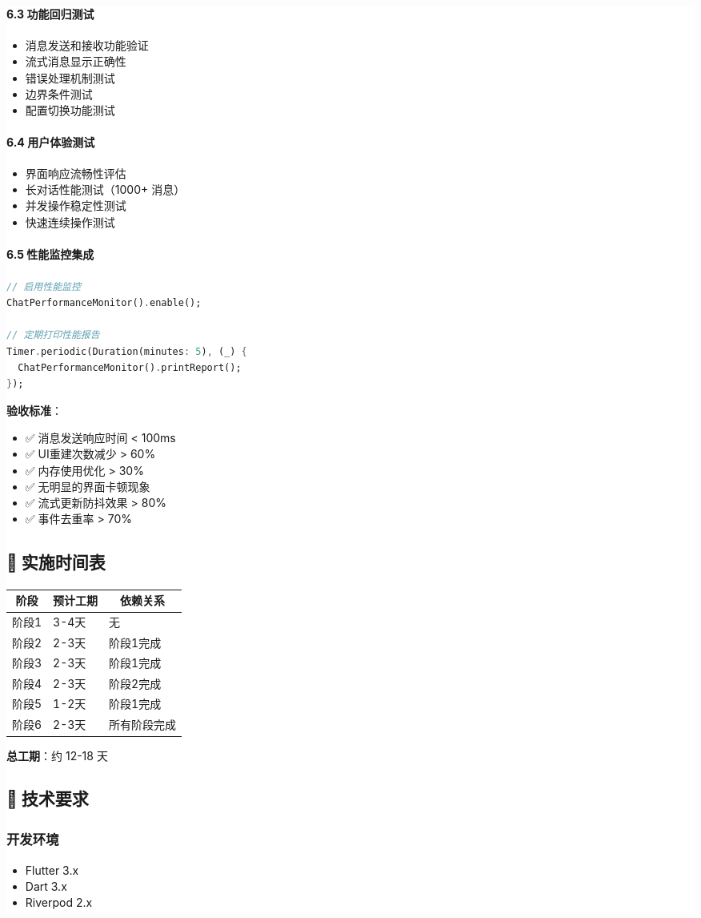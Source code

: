 #### 6.3 功能回归测试
- 消息发送和接收功能验证
- 流式消息显示正确性
- 错误处理机制测试
- 边界条件测试
- 配置切换功能测试

#### 6.4 用户体验测试
- 界面响应流畅性评估
- 长对话性能测试（1000+ 消息）
- 并发操作稳定性测试
- 快速连续操作测试

#### 6.5 性能监控集成
```dart
// 启用性能监控
ChatPerformanceMonitor().enable();

// 定期打印性能报告
Timer.periodic(Duration(minutes: 5), (_) {
  ChatPerformanceMonitor().printReport();
});
```

**验收标准**：
- ✅ 消息发送响应时间 < 100ms
- ✅ UI重建次数减少 > 60%
- ✅ 内存使用优化 > 30%
- ✅ 无明显的界面卡顿现象
- ✅ 流式更新防抖效果 > 80%
- ✅ 事件去重率 > 70%

## 📅 实施时间表

| 阶段 | 预计工期 | 依赖关系 |
|------|----------|----------|
| 阶段1 | 3-4天 | 无 |
| 阶段2 | 2-3天 | 阶段1完成 |
| 阶段3 | 2-3天 | 阶段1完成 |
| 阶段4 | 2-3天 | 阶段2完成 |
| 阶段5 | 1-2天 | 阶段1完成 |
| 阶段6 | 2-3天 | 所有阶段完成 |

**总工期**：约 12-18 天

## 🔧 技术要求

### 开发环境
- Flutter 3.x
- Dart 3.x
- Riverpod 2.x
